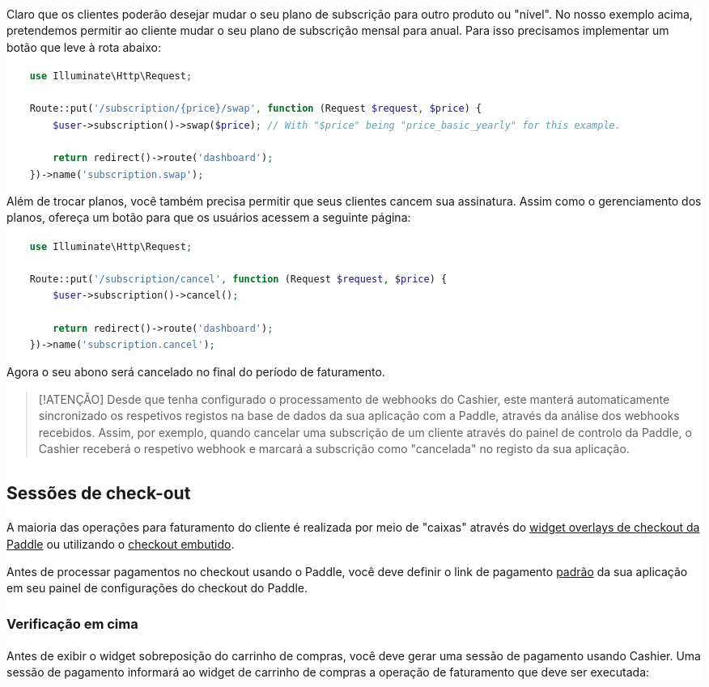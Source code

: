  Claro que os clientes poderão desejar mudar o seu plano de subscrição para outro produto ou "nível". No nosso exemplo acima, pretendemos permitir ao cliente mudar o seu plano de subscrição mensal para anual. Para isso precisamos implementar um botão que leve à rota abaixo:

```php
    use Illuminate\Http\Request;

    Route::put('/subscription/{price}/swap', function (Request $request, $price) {
        $user->subscription()->swap($price); // With "$price" being "price_basic_yearly" for this example.

        return redirect()->route('dashboard');
    })->name('subscription.swap');
```

 Além de trocar planos, você também precisa permitir que seus clientes cancem sua assinatura. Assim como o gerenciamento dos planos, ofereça um botão para que os usuários acessem a seguinte página:

```php
    use Illuminate\Http\Request;

    Route::put('/subscription/cancel', function (Request $request, $price) {
        $user->subscription()->cancel();

        return redirect()->route('dashboard');
    })->name('subscription.cancel');
```

 Agora o seu abono será cancelado no final do período de faturamento.

 > [!ATENÇÃO]
 > Desde que tenha configurado o processamento de webhooks do Cashier, este manterá automaticamente sincronizado os respetivos registos na base de dados da sua aplicação com a Paddle, através da análise dos webhooks recebidos. Assim, por exemplo, quando cancelar uma subscrição de um cliente através do painel de controlo da Paddle, o Cashier receberá o respetivo webhook e marcará a subscrição como "cancelada" no registo da sua aplicação.

<a name="checkout-sessions"></a>
## Sessões de check-out

 A maioria das operações para faturamento do cliente é realizada por meio de "caixas" através do [widget overlays de checkout da Paddle](https://developer.paddle.com/build/checkout/build-overlay-checkout) ou utilizando o [checkout embutido](https://developer.paddle.com/build/checkout/build-branded-inline-checkout).

 Antes de processar pagamentos no checkout usando o Paddle, você deve definir o link de pagamento [padrão](https://developer.paddle.com/build/transactions/default-payment-link#set-default-link) da sua aplicação em seu painel de configurações do checkout do Paddle.

<a name="overlay-checkout"></a>
### Verificação em cima

 Antes de exibir o widget sobreposição do carrinho de compras, você deve gerar uma sessão de pagamento usando Cashier. Uma sessão de pagamento informará ao widget de carrinho de compras a operação de faturamento que deve ser executada:
